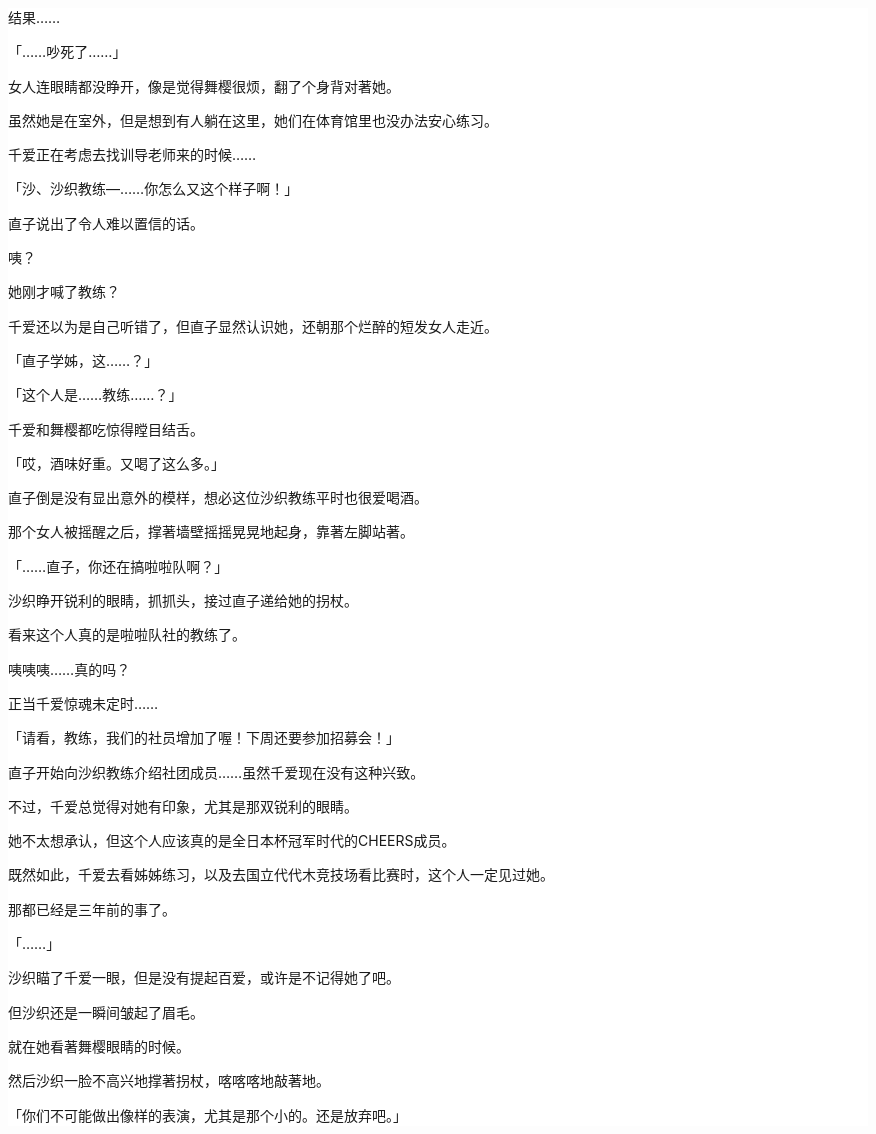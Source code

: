 结果……

「……吵死了……」

女人连眼睛都没睁开，像是觉得舞樱很烦，翻了个身背对著她。

虽然她是在室外，但是想到有人躺在这里，她们在体育馆里也没办法安心练习。

千爱正在考虑去找训导老师来的时候……

「沙、沙织教练—……你怎么又这个样子啊！」

直子说出了令人难以置信的话。

咦？

她刚才喊了教练？

千爱还以为是自己听错了，但直子显然认识她，还朝那个烂醉的短发女人走近。

「直子学姊，这……？」

「这个人是……教练……？」

千爱和舞樱都吃惊得瞠目结舌。

「哎，酒味好重。又喝了这么多。」

直子倒是没有显出意外的模样，想必这位沙织教练平时也很爱喝酒。

那个女人被摇醒之后，撑著墙壁摇摇晃晃地起身，靠著左脚站著。

「……直子，你还在搞啦啦队啊？」

沙织睁开锐利的眼睛，抓抓头，接过直子递给她的拐杖。

看来这个人真的是啦啦队社的教练了。

咦咦咦……真的吗？

正当千爱惊魂未定时……

「请看，教练，我们的社员增加了喔！下周还要参加招募会！」

直子开始向沙织教练介绍社团成员……虽然千爱现在没有这种兴致。

不过，千爱总觉得对她有印象，尤其是那双锐利的眼睛。

她不太想承认，但这个人应该真的是全日本杯冠军时代的CHEERS成员。

既然如此，千爱去看姊姊练习，以及去国立代代木竞技场看比赛时，这个人一定见过她。

那都已经是三年前的事了。

「……」

沙织瞄了千爱一眼，但是没有提起百爱，或许是不记得她了吧。

但沙织还是一瞬间皱起了眉毛。

就在她看著舞樱眼睛的时候。

然后沙织一脸不高兴地撑著拐杖，喀喀喀地敲著地。

「你们不可能做出像样的表演，尤其是那个小的。还是放弃吧。」
